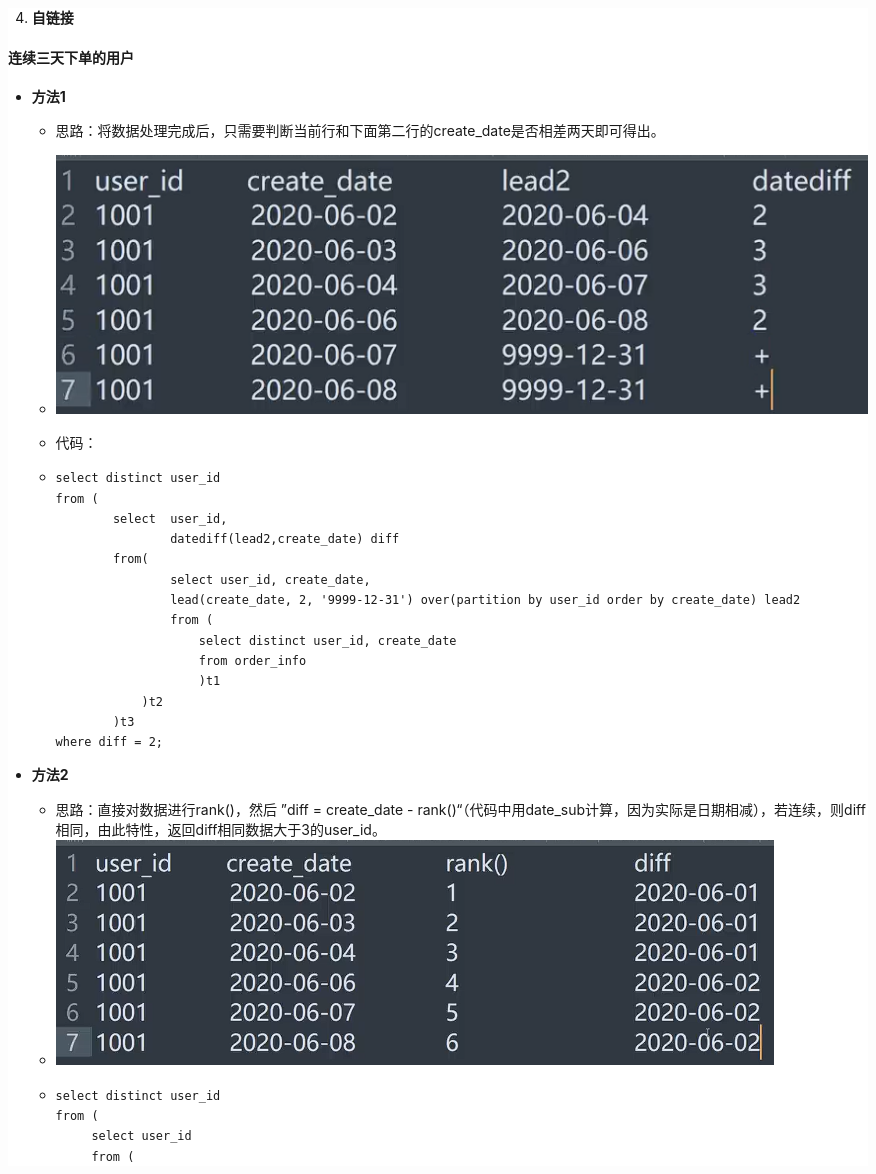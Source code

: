 4. **自链接**

   

#### 连续三天下单的用户

- **方法1**

  - 思路：将数据处理完成后，只需要判断当前行和下面第二行的create_date是否相差两天即可得出。

  - ![image-20240714150859192](./../pictures/image-20240714150859192.png)

  - 代码：

  - ```hive
    select distinct user_id
    from (
            select 	user_id,
                    datediff(lead2,create_date) diff
            from(
                    select user_id, create_date, 
                    lead(create_date, 2, '9999-12-31') over(partition by user_id order by create_date) lead2
                    from (
                        select distinct user_id, create_date
                        from order_info
                        )t1
                )t2
    		)t3
    where diff = 2;
    ```

    

- **方法2**

  - 思路：直接对数据进行rank()，然后 ”diff = create_date - rank()“（代码中用date_sub计算，因为实际是日期相减），若连续，则diff相同，由此特性，返回diff相同数据大于3的user_id。
  - ![image-20240714144552063](./../pictures/image-20240714144552063.png)
  - ```hive
    select distinct user_id
    from (
         select user_id
         from (